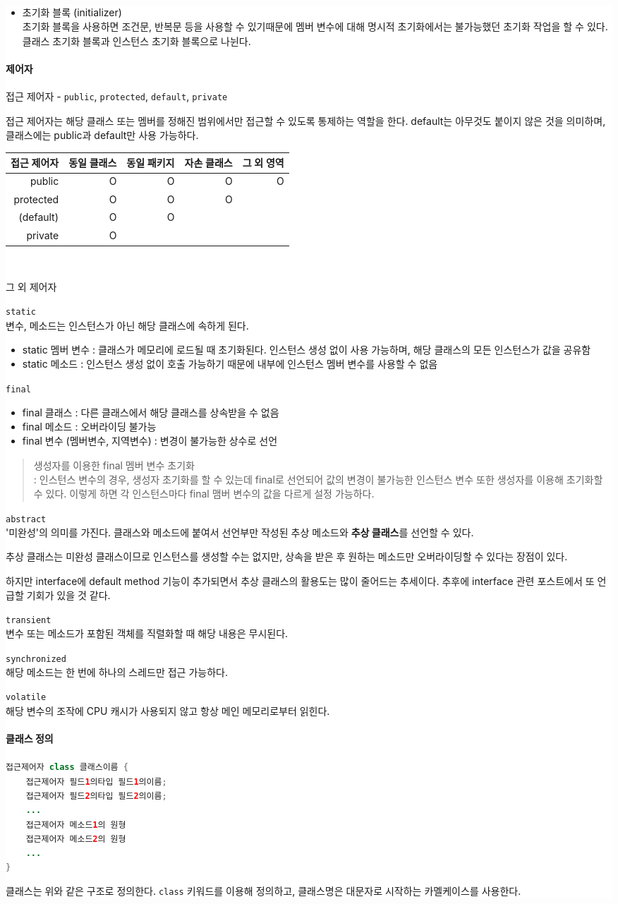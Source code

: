 - 초기화 블록 (initializer)  
    초기화 블록을 사용하면 조건문, 반복문 등을 사용할 수 있기때문에 멤버 변수에 대해 명시적 초기화에서는 불가능했던 초기화 작업을 할 수 있다.  
    클래스 초기화 블록과 인스턴스 초기화 블록으로 나뉜다. 

#### **제어자** 

접근 제어자 - `public`, `protected`, `default`, `private`  

접근 제어자는 해당 클래스 또는 멤버를 정해진 범위에서만 접근할 수 있도록 통제하는 역할을 한다. default는 아무것도 붙이지 않은 것을 의미하며, 클래스에는 public과 default만 사용 가능하다. 

|접근 제어자|동일 클래스|동일 패키지|자손 클래스|그 외 영역|
|---:|---:|---:|---:|---:|
public|O|O|O|O|
protected|O|O|O||
(default)|O|O|||
private|O|||  

<br>

그 외 제어자

`static`  
변수, 메소드는 인스턴스가 아닌 해당 클래스에 속하게 된다.  
  - static 멤버 변수 : 클래스가 메모리에 로드될 때 초기화된다. 인스턴스 생성 없이 사용 가능하며, 해당 클래스의 모든 인스턴스가 값을 공유함
  - static 메소드 : 인스턴스 생성 없이 호출 가능하기 때문에 내부에 인스턴스 멤버 변수를 사용할 수 없음

`final`  
- final 클래스 : 다른 클래스에서 해당 클래스를 상속받을 수 없음  
- final 메소드 : 오버라이딩 불가능
- final 변수 (멤버변수, 지역변수) : 변경이 불가능한 상수로 선언

>생성자를 이용한 final 멤버 변수 초기화   
>: 인스턴스 변수의 경우, 생성자 초기화를 할 수 있는데 final로 선언되어 값의 변경이 불가능한 인스턴스 변수 또한 생성자를 이용해 초기화할 수 있다. 이렇게 하면 각 인스턴스마다 final 맴버 변수의 값을 다르게 설정 가능하다. 

`abstract`  
'미완성'의 의미를 가진다. 클래스와 메소드에 붙여서 선언부만 작성된 추상 메소드와 **추상 클래스**를 선언할 수 있다. 

추상 클래스는 미완성 클래스이므로 인스턴스를 생성할 수는 없지만, 상속을 받은 후 원하는 메소드만 오버라이딩할 수 있다는 장점이 있다.  

하지만 interface에 default method 기능이 추가되면서 추상 클래스의 활용도는 많이 줄어드는 추세이다. 추후에 interface 관련 포스트에서 또 언급할 기회가 있을 것 같다.

`transient`   
변수 또는 메소드가 포함된 객체를 직렬화할 때 해당 내용은 무시된다.  

`synchronized`  
해당 메소드는 한 번에 하나의 스레드만 접근 가능하다.  

`volatile`  
해당 변수의 조작에 CPU 캐시가 사용되지 않고 항상 메인 메모리로부터 읽힌다.

#### **클래스 정의**
```java
접근제어자 class 클래스이름 {
    접근제어자 필드1의타입 필드1의이름;
    접근제어자 필드2의타입 필드2의이름;
    ...
    접근제어자 메소드1의 원형
    접근제어자 메소드2의 원형
    ...
}
```
클래스는 위와 같은 구조로 정의한다. `class` 키워드를 이용해 정의하고, 클래스명은 대문자로 시작하는 카멜케이스를 사용한다.  
